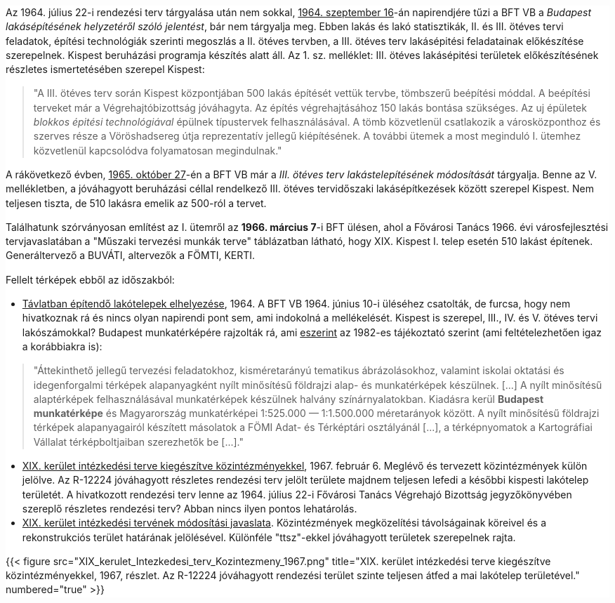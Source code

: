 Az 1964. július 22-i rendezési terv tárgyalása után nem sokkal, [1964. szeptember 16](https://library.hungaricana.hu/hu/view/HU_BFL_XXIII_102_a_1_1964-09-16/?pg=38&layout=s)-án napirendjére tűzi a BFT VB a *Budapest lakásépítésének helyzetéről szóló jelentést*, bár nem tárgyalja meg. Ebben lakás és lakó statisztikák, II. és III. ötéves tervi feladatok, építési technológiák szerinti megoszlás a II. ötéves tervben, a III. ötéves terv lakásépitési feladatainak előkészítése szerepelnek. Kispest beruházási programja készítés alatt áll. Az 1. sz. melléklet: III. ötéves lakásépitési területek előkészítésének részletes ismertetésében szerepel Kispest:
> "A III. ötéves terv során Kispest központjában 500 lakás építését vettük tervbe, tömbszerű beépítési móddal. A beépítési terveket már a Végrehajtóbizottság jóváhagyta. Az építés végrehajtásához 150 lakás bontása szükséges. Az uj épületek *blokkos épitési technológiával* épülnek típustervek felhasználásával. A tömb közvetlenül csatlakozik a városközponthoz és szerves része a Vöröshadsereg útja reprezentatív jellegű kiépítésének. A további ütemek a most meginduló I. ütemhez közvetlenül kapcsolódva folyamatosan megindulnak."

A rákövetkező évben, [1965. október 27](https://library.hungaricana.hu/hu/view/HU_BFL_XXIII_102_a_1_1965-10-27/?pg=170&layout=s)-én a BFT VB már a *III. ötéves terv lakástelepítésének módosítását* tárgyalja. Benne az V. mellékletben, a jóváhagyott beruházási céllal rendelkező III. ötéves tervidőszaki lakásépítkezések között szerepel Kispest. Nem teljesen tiszta, de 510 lakásra emelik az 500-ról a tervet. 

Találhatunk szórványosan említést az I. ütemről az **1966. március 7**-i BFT ülésen, ahol a Fővárosi Tanács 1966. évi városfejlesztési tervjavaslatában a "Műszaki tervezési munkák terve" táblázatban látható, hogy XIX. Kispest I. telep esetén 510 lakást építenek. Generáltervező a BUVÁTI, altervezők a FÖMTI, KERTI.

Fellelt térképek ebből az időszakból:
- [Távlatban építendő lakótelepek elhelyezése](https://library.hungaricana.hu/hu/view/HU_BFL_XXIII_102_a_1_1964-06-10/?pg=31&layout=s), 1964. A BFT VB 1964. június 10-i üléséhez csatolták, de furcsa, hogy nem hivatkoznak rá és nincs olyan napirendi pont sem, ami indokolná a mellékelését. Kispest is szerepel, III., IV. és V. ötéves tervi lakószámokkal? Budapest munkatérképére rajzolták rá, ami [eszerint](https://library.hungaricana.hu/hu/view/VizugyiKonyvek_TajekoztatoMagyarNepkoztarsKozsegeinekVarosainakTerkepellatottsagarol/?pg=113&layout=s) az 1982-es tájékoztató szerint (ami feltételezhetően igaz a korábbiakra is):
> "Áttekinthető jellegű tervezési feladatokhoz, kisméretarányú tematikus ábrázolásokhoz, valamint iskolai oktatási és idegenforgalmi térképek alapanyagként nyílt minősítésű földrajzi alap- és munkatérképek készülnek. [...] A nyílt minősítésű alaptérképek felhasználásával munkatérképek készülnek halvány színárnyalatokban. Kiadásra kerül **Budapest munkatérképe** és Magyarország munkatérképei 1:525.000 — 1:1.500.000 méretarányok között. A nyílt minősítésű földrajzi térképek alapanyagairól készített másolatok a FÖMI Adat- és Térképtári osztályánál [...], a térképnyomatok a Kartográfiai Vállalat térképboltjaiban szerezhetők be [...]."

- [XIX. kerület intézkedési terve kiegészítve közintézményekkel](https://maps.hungaricana.hu/hu/BFLTerkeptar/5754), 1967. február 6. Meglévő és tervezett közintézmények külön jelölve. Az R-12224 jóváhagyott részletes rendezési terv jelölt területe majdnem teljesen lefedi a későbbi kispesti lakótelep területét. A hivatkozott rendezési terv lenne az 1964. július 22-i Fővárosi Tanács Végrehajó Bizottság jegyzőkönyvében szereplő részletes rendezési terv? Abban nincs ilyen pontos lehatárolás.
- [XIX. kerület intézkedési tervének módosítási javaslata](https://maps.hungaricana.hu/hu/BFLTerkeptar/5752). Közintézmények megközelítési távolságainak köreivel és a rekonstrukciós terület határának jelölésével. Különféle "ttsz"-ekkel jóváhagyott területek szerepelnek rajta.
    
{{< figure src="XIX_kerulet_Intezkedesi_terv_Kozintezmeny_1967.png" title="XIX. kerület intézkedési terve kiegészítve közintézményekkel, 1967, részlet. Az R-12224 jóváhagyott rendezési terület szinte teljesen átfed a mai lakótelep területével." numbered="true" >}}


[^1]: Ihrig Dénes [életrajza](http://www.urbanisztika.bme.hu/tanszek/munkatarsak/ihrig-denes/) a BME ÉPK Urbanisztikai Tanszék oldalán. 
[^2]: Ihrig Dénes [oldala](https://urbanistak.hu/ihrig-denes/) az urbanista.hu weboldalon.